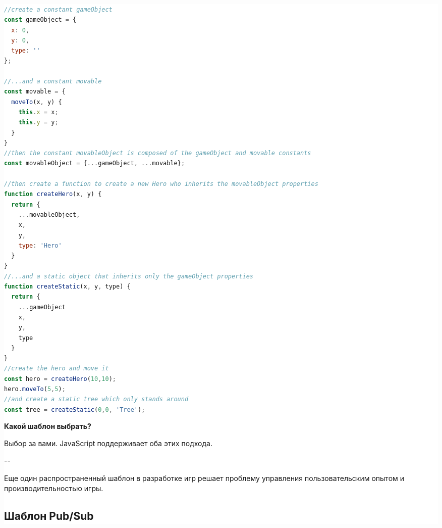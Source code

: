 ```javascript
//create a constant gameObject
const gameObject = {
  x: 0,
  y: 0,
  type: ''
};

//...and a constant movable
const movable = {
  moveTo(x, y) {
    this.x = x;
    this.y = y;
  }
}
//then the constant movableObject is composed of the gameObject and movable constants
const movableObject = {...gameObject, ...movable};

//then create a function to create a new Hero who inherits the movableObject properties
function createHero(x, y) {
  return {
    ...movableObject,
    x,
    y,
    type: 'Hero'
  }
}
//...and a static object that inherits only the gameObject properties
function createStatic(x, y, type) {
  return {
    ...gameObject
    x,
    y,
    type
  }
}
//create the hero and move it
const hero = createHero(10,10);
hero.moveTo(5,5);
//and create a static tree which only stands around
const tree = createStatic(0,0, 'Tree'); 
```

**Какой шаблон выбрать?**

Выбор за вами. JavaScript поддерживает оба этих подхода.

--

Еще один распространенный шаблон в разработке игр решает проблему управления пользовательским опытом и производительностью игры.

## Шаблон Pub/Sub
